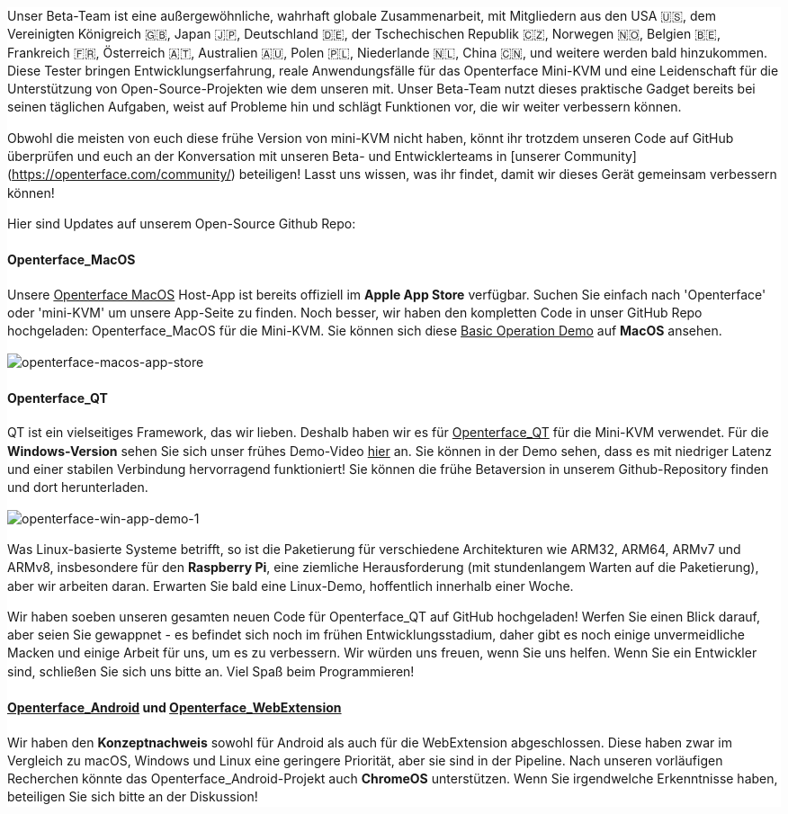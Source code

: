 Unser Beta-Team ist eine außergewöhnliche, wahrhaft globale Zusammenarbeit, mit Mitgliedern aus den USA 🇺🇸, dem Vereinigten Königreich 🇬🇧, Japan 🇯🇵, Deutschland 🇩🇪, der Tschechischen Republik 🇨🇿, Norwegen 🇳🇴, Belgien 🇧🇪, Frankreich 🇫🇷, Österreich 🇦🇹, Australien 🇦🇺, Polen 🇵🇱, Niederlande 🇳🇱, China 🇨🇳, und weitere werden bald hinzukommen. Diese Tester bringen Entwicklungserfahrung, reale Anwendungsfälle für das Openterface Mini-KVM und eine Leidenschaft für die Unterstützung von Open-Source-Projekten wie dem unseren mit. Unser Beta-Team nutzt dieses praktische Gadget bereits bei seinen täglichen Aufgaben, weist auf Probleme hin und schlägt Funktionen vor, die wir weiter verbessern können.

Obwohl die meisten von euch diese frühe Version von mini-KVM nicht haben, könnt ihr trotzdem unseren Code auf GitHub überprüfen und euch an der Konversation mit unseren Beta- und Entwicklerteams in [unserer Community] (https://openterface.com/community/) beteiligen! Lasst uns wissen, was ihr findet, damit wir dieses Gerät gemeinsam verbessern können!

Hier sind Updates auf unserem Open-Source Github Repo:

#### **Openterface_MacOS**

Unsere [Openterface MacOS]((https://github.com/TechxArtisanStudio/Openterface_MacOS)) Host-App ist bereits offiziell im **Apple App Store** verfügbar. Suchen Sie einfach nach 'Openterface' oder 'mini-KVM' um unsere App-Seite zu finden. Noch besser, wir haben den kompletten Code in unser GitHub Repo hochgeladen: Openterface_MacOS für die Mini-KVM. Sie können sich diese [Basic Operation Demo](https://openterface.com/basic-testing/) auf **MacOS** ansehen.

![openterface-macos-app-store](https://pbs.twimg.com/media/GOA0JOUa4AEM1wI?format=jpg&name=small)

#### **Openterface_QT**

QT ist ein vielseitiges Framework, das wir lieben. Deshalb haben wir es für [Openterface_QT](https://github.com/TechxArtisanStudio/Openterface_QT) für die Mini-KVM verwendet. Für die **Windows-Version** sehen Sie sich unser frühes Demo-Video [hier](https://openterface.com/basic-testing/) an. Sie können in der Demo sehen, dass es mit niedriger Latenz und einer stabilen Verbindung hervorragend funktioniert! Sie können die frühe Betaversion in unserem Github-Repository finden und dort herunterladen.

![openterface-win-app-demo-1](https://pbs.twimg.com/media/GOVZ43fbIAAyR06?format=jpg&name=small)

Was Linux-basierte Systeme betrifft, so ist die Paketierung für verschiedene Architekturen wie ARM32, ARM64, ARMv7 und ARMv8, insbesondere für den **Raspberry Pi**, eine ziemliche Herausforderung (mit stundenlangem Warten auf die Paketierung), aber wir arbeiten daran. Erwarten Sie bald eine Linux-Demo, hoffentlich innerhalb einer Woche.

Wir haben soeben unseren gesamten neuen Code für Openterface_QT auf GitHub hochgeladen! Werfen Sie einen Blick darauf, aber seien Sie gewappnet - es befindet sich noch im frühen Entwicklungsstadium, daher gibt es noch einige unvermeidliche Macken und einige Arbeit für uns, um es zu verbessern. Wir würden uns freuen, wenn Sie uns helfen. Wenn Sie ein Entwickler sind, schließen Sie sich uns bitte an. Viel Spaß beim Programmieren!

#### **[Openterface_Android](https://github.com/TechxArtisanStudio/Openterface_Android) und [Openterface_WebExtension](https://github.com/TechxArtisanStudio/Openterface_WebExtension)**

Wir haben den **Konzeptnachweis** sowohl für Android als auch für die WebExtension abgeschlossen. Diese haben zwar im Vergleich zu macOS, Windows und Linux eine geringere Priorität, aber sie sind in der Pipeline. Nach unseren vorläufigen Recherchen könnte das Openterface_Android-Projekt auch **ChromeOS** unterstützen. Wenn Sie irgendwelche Erkenntnisse haben, beteiligen Sie sich bitte an der Diskussion!
